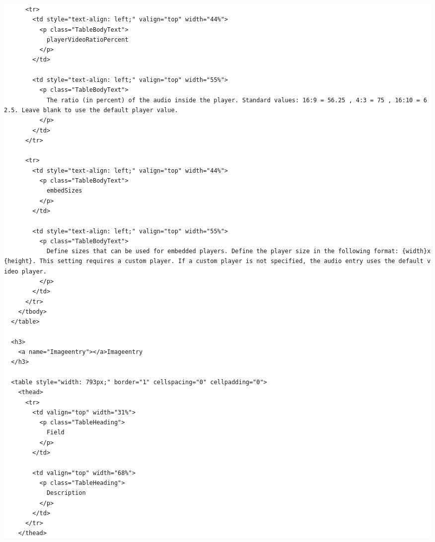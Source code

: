           <tr>
            <td style="text-align: left;" valign="top" width="44%">
              <p class="TableBodyText">
                playerVideoRatioPercent
              </p>
            </td>
            
            <td style="text-align: left;" valign="top" width="55%">
              <p class="TableBodyText">
                The ratio (in percent) of the audio inside the player. Standard values: 16:9 = 56.25 , 4:3 = 75 , 16:10 = 62.5. Leave blank to use the default player value.
              </p>
            </td>
          </tr>
          
          <tr>
            <td style="text-align: left;" valign="top" width="44%">
              <p class="TableBodyText">
                embedSizes
              </p>
            </td>
            
            <td style="text-align: left;" valign="top" width="55%">
              <p class="TableBodyText">
                Define sizes that can be used for embedded players. Define the player size in the following format: {width}x{height}. This setting requires a custom player. If a custom player is not specified, the audio entry uses the default video player.
              </p>
            </td>
          </tr>
        </tbody>
      </table>
      
      <h3>
        <a name="Imageentry"></a>Imageentry
      </h3>
      
      <table style="width: 793px;" border="1" cellspacing="0" cellpadding="0">
        <thead>
          <tr>
            <td valign="top" width="31%">
              <p class="TableHeading">
                Field
              </p>
            </td>
            
            <td valign="top" width="68%">
              <p class="TableHeading">
                Description
              </p>
            </td>
          </tr>
        </thead>
        